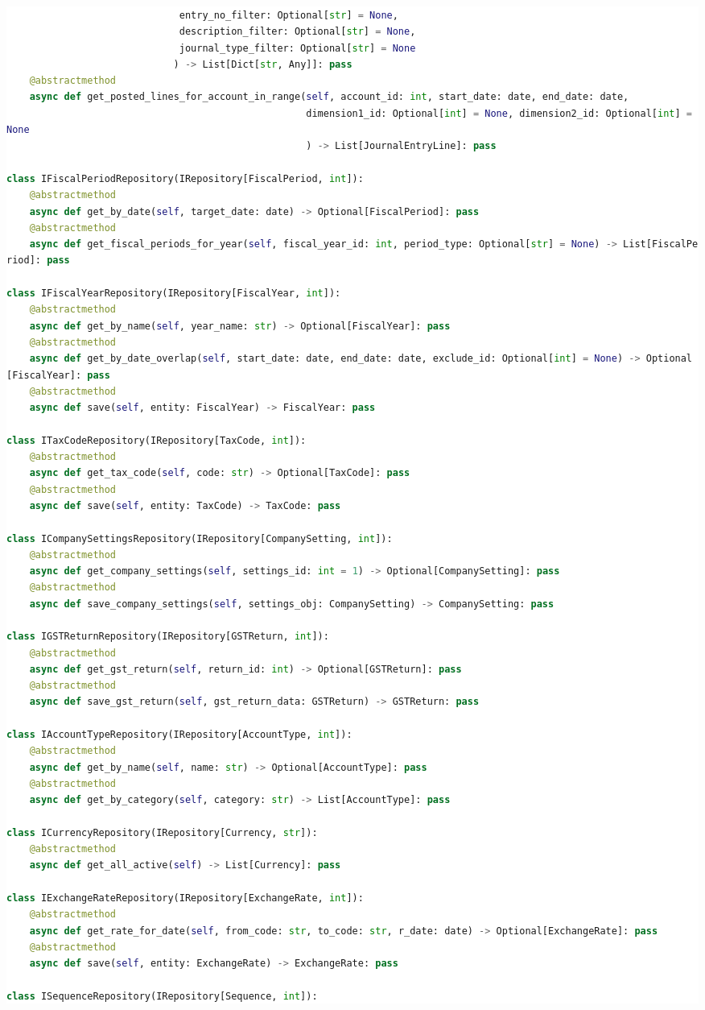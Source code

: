 ```python
                              entry_no_filter: Optional[str] = None,
                              description_filter: Optional[str] = None,
                              journal_type_filter: Optional[str] = None
                             ) -> List[Dict[str, Any]]: pass
    @abstractmethod
    async def get_posted_lines_for_account_in_range(self, account_id: int, start_date: date, end_date: date, 
                                                    dimension1_id: Optional[int] = None, dimension2_id: Optional[int] = None
                                                    ) -> List[JournalEntryLine]: pass 

class IFiscalPeriodRepository(IRepository[FiscalPeriod, int]): 
    @abstractmethod
    async def get_by_date(self, target_date: date) -> Optional[FiscalPeriod]: pass
    @abstractmethod
    async def get_fiscal_periods_for_year(self, fiscal_year_id: int, period_type: Optional[str] = None) -> List[FiscalPeriod]: pass

class IFiscalYearRepository(IRepository[FiscalYear, int]): 
    @abstractmethod
    async def get_by_name(self, year_name: str) -> Optional[FiscalYear]: pass
    @abstractmethod
    async def get_by_date_overlap(self, start_date: date, end_date: date, exclude_id: Optional[int] = None) -> Optional[FiscalYear]: pass
    @abstractmethod
    async def save(self, entity: FiscalYear) -> FiscalYear: pass

class ITaxCodeRepository(IRepository[TaxCode, int]): 
    @abstractmethod
    async def get_tax_code(self, code: str) -> Optional[TaxCode]: pass
    @abstractmethod
    async def save(self, entity: TaxCode) -> TaxCode: pass 

class ICompanySettingsRepository(IRepository[CompanySetting, int]): 
    @abstractmethod
    async def get_company_settings(self, settings_id: int = 1) -> Optional[CompanySetting]: pass
    @abstractmethod
    async def save_company_settings(self, settings_obj: CompanySetting) -> CompanySetting: pass

class IGSTReturnRepository(IRepository[GSTReturn, int]): 
    @abstractmethod
    async def get_gst_return(self, return_id: int) -> Optional[GSTReturn]: pass 
    @abstractmethod
    async def save_gst_return(self, gst_return_data: GSTReturn) -> GSTReturn: pass

class IAccountTypeRepository(IRepository[AccountType, int]): 
    @abstractmethod
    async def get_by_name(self, name: str) -> Optional[AccountType]: pass
    @abstractmethod
    async def get_by_category(self, category: str) -> List[AccountType]: pass

class ICurrencyRepository(IRepository[Currency, str]): 
    @abstractmethod
    async def get_all_active(self) -> List[Currency]: pass

class IExchangeRateRepository(IRepository[ExchangeRate, int]): 
    @abstractmethod
    async def get_rate_for_date(self, from_code: str, to_code: str, r_date: date) -> Optional[ExchangeRate]: pass
    @abstractmethod
    async def save(self, entity: ExchangeRate) -> ExchangeRate: pass

class ISequenceRepository(IRepository[Sequence, int]): 
```